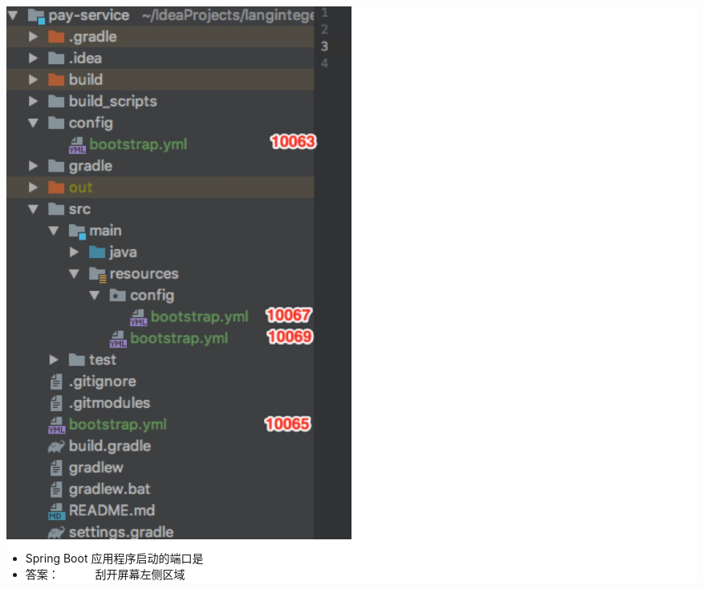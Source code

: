 <img src="centralized-configuration/picture2.jpeg" width=50% align=center>
</div>

- Spring Boot 应用程序启动的端口是
- 答案：<em style="color:white">10063</em> 刮开屏幕左侧区域
